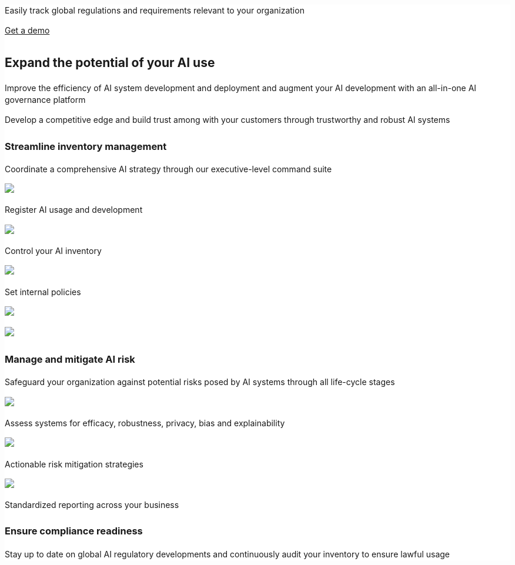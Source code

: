 Easily track global regulations and requirements relevant to your organization

[Get a demo](https://www.holisticai.com/industry/insurance#get-a-demo)

## Expand the potential of your AI use

Improve the efficiency of AI system development and deployment and augment your AI development with an all-in-one AI governance platform

Develop a competitive edge and build trust among with your customers through trustworthy and robust AI systems

### Streamline inventory management

Coordinate a comprehensive AI strategy through our executive-level command suite

![](https://cdn.prod.website-files.com/6305e5d42c283515c3e71b8c/655c57daebf851c5b412ae17_L%20Icons.svg)

Register AI usage and development

![](https://cdn.prod.website-files.com/6305e5d42c283515c3e71b8c/655c57daebf851c5b412ae17_L%20Icons.svg)

Control your AI inventory

![](https://cdn.prod.website-files.com/6305e5d42c283515c3e71b8c/655c57daebf851c5b412ae17_L%20Icons.svg)

Set internal policies

![](https://cdn.prod.website-files.com/6305e5d42c283515c3e71b8c/657bfd2cea713ba0f8daf2e8_Holistic-AI-AI-Governance-Control-AI-Inventory.svg)

![](https://cdn.prod.website-files.com/6305e5d42c283515c3e71b8c/657bfd2c6b11104f10b59959_Holistic-AI-AI-Governance-Risk.svg)

### Manage and mitigate AI risk

Safeguard your organization against potential risks posed by AI systems through all life-cycle stages

![](https://cdn.prod.website-files.com/6305e5d42c283515c3e71b8c/655c57daebf851c5b412ae17_L%20Icons.svg)

Assess systems for efficacy, robustness, privacy, bias and explainability

![](https://cdn.prod.website-files.com/6305e5d42c283515c3e71b8c/655c57daebf851c5b412ae17_L%20Icons.svg)

Actionable risk mitigation strategies

![](https://cdn.prod.website-files.com/6305e5d42c283515c3e71b8c/655c57daebf851c5b412ae17_L%20Icons.svg)

Standardized reporting across your business

### Ensure compliance readiness

Stay up to date on global AI regulatory developments and continuously audit your inventory to ensure lawful usage
